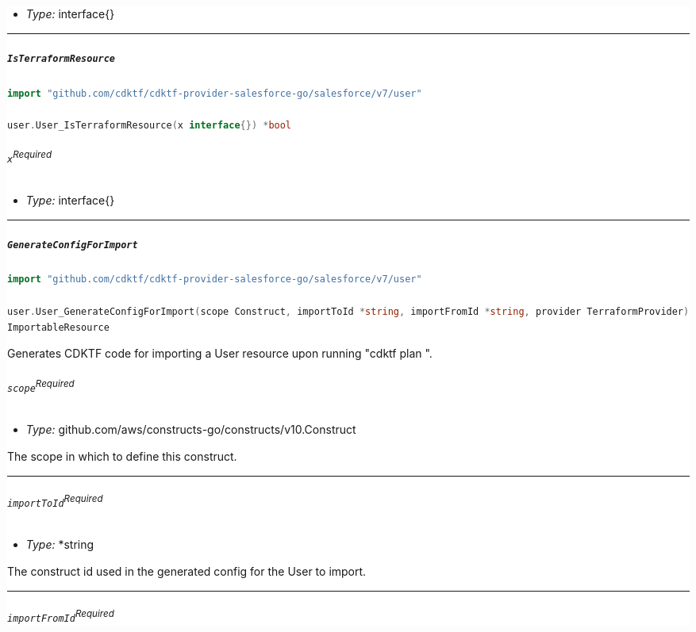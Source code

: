 - *Type:* interface{}

---

##### `IsTerraformResource` <a name="IsTerraformResource" id="@cdktf/provider-salesforce.user.User.isTerraformResource"></a>

```go
import "github.com/cdktf/cdktf-provider-salesforce-go/salesforce/v7/user"

user.User_IsTerraformResource(x interface{}) *bool
```

###### `x`<sup>Required</sup> <a name="x" id="@cdktf/provider-salesforce.user.User.isTerraformResource.parameter.x"></a>

- *Type:* interface{}

---

##### `GenerateConfigForImport` <a name="GenerateConfigForImport" id="@cdktf/provider-salesforce.user.User.generateConfigForImport"></a>

```go
import "github.com/cdktf/cdktf-provider-salesforce-go/salesforce/v7/user"

user.User_GenerateConfigForImport(scope Construct, importToId *string, importFromId *string, provider TerraformProvider) ImportableResource
```

Generates CDKTF code for importing a User resource upon running "cdktf plan <stack-name>".

###### `scope`<sup>Required</sup> <a name="scope" id="@cdktf/provider-salesforce.user.User.generateConfigForImport.parameter.scope"></a>

- *Type:* github.com/aws/constructs-go/constructs/v10.Construct

The scope in which to define this construct.

---

###### `importToId`<sup>Required</sup> <a name="importToId" id="@cdktf/provider-salesforce.user.User.generateConfigForImport.parameter.importToId"></a>

- *Type:* *string

The construct id used in the generated config for the User to import.

---

###### `importFromId`<sup>Required</sup> <a name="importFromId" id="@cdktf/provider-salesforce.user.User.generateConfigForImport.parameter.importFromId"></a>
